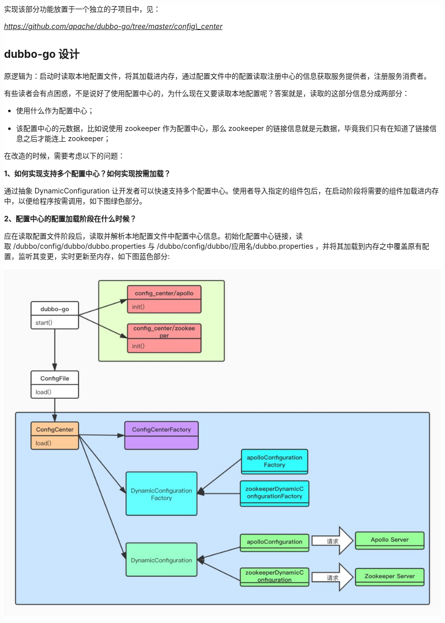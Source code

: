 实现该部分功能放置于一个独立的子项目中，见：

_https://github.com/apache/dubbo-go/tree/master/config\_center_

## **dubbo-go 设计**

原逻辑为：启动时读取本地配置文件，将其加载进内存，通过配置文件中的配置读取注册中心的信息获取服务提供者，注册服务消费者。

有些读者会有点困惑，不是说好了使用配置中心的，为什么现在又要读取本地配置呢？答案就是，读取的这部分信息分成两部分：

*   使用什么作为配置中心；
    
*   该配置中心的元数据，比如说使用 zookeeper 作为配置中心，那么 zookeeper 的链接信息就是元数据，毕竟我们只有在知道了链接信息之后才能连上 zookeeper；
    

在改造的时候，需要考虑以下的问题：

**1、如何实现支持多个配置中心？如何实现按需加载？**

通过抽象 DynamicConfiguration 让开发者可以快速支持多个配置中心。使用者导入指定的组件包后，在启动阶段将需要的组件加载进内存中，以便给程序按需调用，如下图绿色部分。

**2、配置中心的配置加载阶段在什么时候？**

应在读取配置文件阶段后，读取并解析本地配置文件中配置中心信息。初始化配置中心链接，读取 /dubbo/config/dubbo/dubbo.properties 与 /dubbo/config/dubbo/应用名/dubbo.properties ，并将其加载到内存之中覆盖原有配置，监听其变更，实时更新至内存，如下图蓝色部分:

![](../../pic/config-center/how-to-implement-remote-configuration-management-in-dubbo-go-a.jpg "configcenter-class.jpg")

